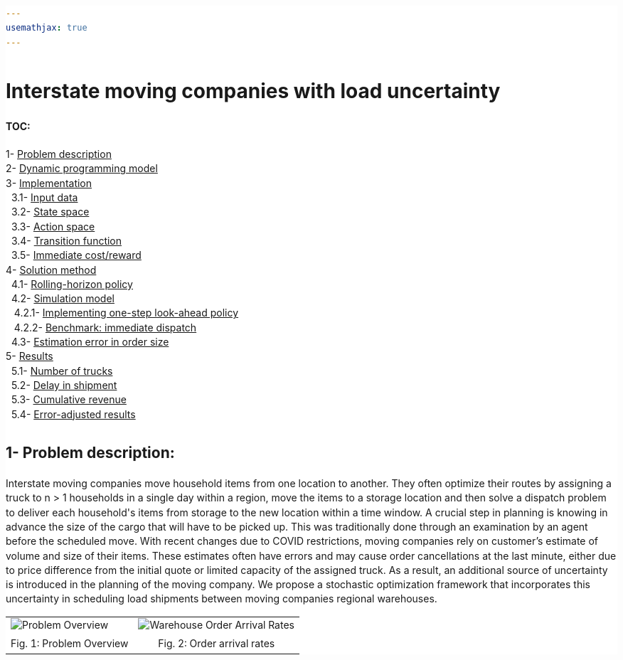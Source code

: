 ```yaml
---
usemathjax: true
---
```

# Interstate moving companies with load uncertainty

#### TOC:
1- [Problem description](#problem) <br>
2- [Dynamic programming model](#model) <br>
3- [Implementation](#implementation) <br>
&nbsp; 3.1- [Input data](#input) <br>
&nbsp; 3.2- [State space](#state) <br>
&nbsp; 3.3- [Action space](#action) <br>
&nbsp; 3.4- [Transition function](#transition) <br>
&nbsp; 3.5- [Immediate cost/reward](#reward) <br>
4- [Solution method](#solution) <br>
&nbsp; 4.1- [Rolling-horizon policy](#sol-policy) <br>
&nbsp; 4.2- [Simulation model](#simulation) <br>
&nbsp;&nbsp; 4.2.1- [Implementing one-step look-ahead policy](#one-step) <br>
&nbsp;&nbsp; 4.2.2- [Benchmark: immediate dispatch](#benchmark) <br>
&nbsp; 4.3- [Estimation error in order size](#error-policy) <br>
5- [Results](#results) <br>
&nbsp; 5.1- [Number of trucks](#trucks) <br>
&nbsp; 5.2- [Delay in shipment](#delay) <br>
&nbsp; 5.3- [Cumulative revenue](#revenue) <br>
&nbsp; 5.4- [Error-adjusted results](#error) <br>

## 1- Problem description: <a name="problem"></a>

Interstate moving companies move household items from one location to another. They often optimize their routes by assigning a truck to n > 1 households in a single day within a region, move the items to a storage location and then solve a dispatch problem to deliver each household's items from storage to the new location within a time window. A crucial step in planning is knowing in advance the size of the cargo that will have to be picked up. This was traditionally done through an examination by an agent before the scheduled move. With recent changes due to COVID restrictions, moving companies rely on customer’s estimate of volume and size of their items. These estimates often have errors and may cause order cancellations at the last minute, either due to price difference from the initial quote or limited capacity of the assigned truck. As a result, an additional source of uncertainty is introduced in the planning of the moving company. We propose a stochastic optimization framework that incorporates this uncertainty in scheduling load shipments between moving companies regional warehouses.

<table>
    <tr>
        <td> <img src="{{ site.url }}{{ site.baseurl }}/assets/images/Post-images/{{ page.path | replace: '.md', '' | replace: '_posts/', '' }}/fig1-transshipment_overview.png" alt="Problem Overview" style="width: 500px"/> </td>
        <td> <img src="{{ site.url }}{{ site.baseurl }}/assets/images/Post-images/{{ page.path | replace: '.md', '' | replace: '_posts/', '' }}/fig2-order_arrival_rates.png" alt="Warehouse Order Arrival Rates" style="width: 500px"/> </td>
    </tr>
    <tr>
        <td style="text-align:center">Fig. 1: Problem Overview</td>
        <td style="text-align:center">Fig. 2: Order arrival rates</td>
    </tr>
</table>
